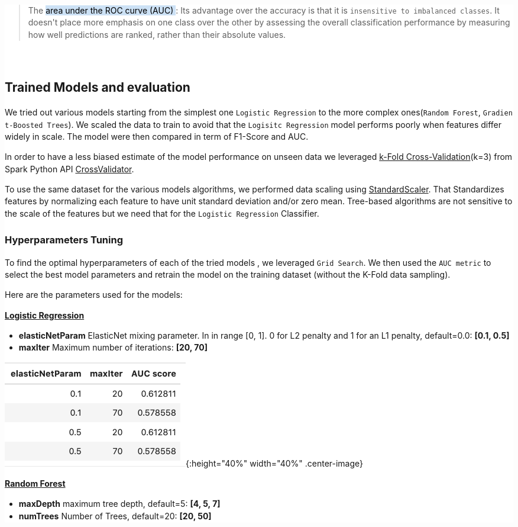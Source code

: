 > The <mark style="background-color: rgba(171, 205, 239, 0.6)"> area under the ROC curve (AUC) </mark>: Its advantage over the accuracy is that it is `insensitive to imbalanced classes`. It doesn't place more emphasis on one class over the other by assessing the overall classification performance by measuring how well predictions are ranked, rather than their absolute values.
<br>

## Trained Models and evaluation

We tried out various models starting from the simplest one `Logistic Regression` to the more complex ones(`Random Forest`, `Gradient-Boosted Trees`). We scaled the data to train to avoid that the `Logisitc Regression` model performs poorly when features differ widely in scale.
The model were then compared in term of F1-Score and AUC.

In order to have a less biased estimate of the model performance on unseen data we leveraged  [k-Fold Cross-Validation](https://en.wikipedia.org/wiki/Cross-validation_(statistics)#k-fold_cross-validation)(k=3) from Spark Python API [CrossValidator](https://spark.apache.org/docs/latest/api/python/pyspark.ml.html?highlight=crossvalidator#pyspark.ml.tuning.CrossValidator).

To use the same dataset for the various models algorithms, we performed data scaling using [StandardScaler](https://spark.apache.org/docs/latest/ml-features#standardscaler). That Standardizes features by normalizing each feature to have unit standard deviation and/or zero mean.
Tree-based algorithms are not sensitive to the scale of the features but we need that for the `Logistic Regression` Classifier.

### Hyperparameters Tuning

To find the optimal hyperparameters of each of the tried models , we leveraged `Grid Search`. We then used the `AUC metric` to select the best model parameters and retrain the model on the training dataset (without the K-Fold data sampling).

Here are the parameters used for the models:

**[Logistic Regression](https://spark.apache.org/docs/latest/mllib-linear-methods.html#logistic-regression)**

- **elasticNetParam** ElasticNet mixing parameter. In in range [0, 1]. 0 for L2 penalty and 1 for an L1 penalty, default=0.0: **[0.1, 0.5]**
- **maxIter** Maximum number of iterations: **[20, 70]**

![](/img/blog/2020-08-04/lr_params.png){:height="40%" width="40%" .center-image}

**[Random Forest](https://spark.apache.org/docs/latest/ml-classification-regression.html#random-forests)**

- **maxDepth** maximum tree depth, default=5: **[4, 5, 7]**
- **numTrees** Number of Trees, default=20: **[20, 50]**
